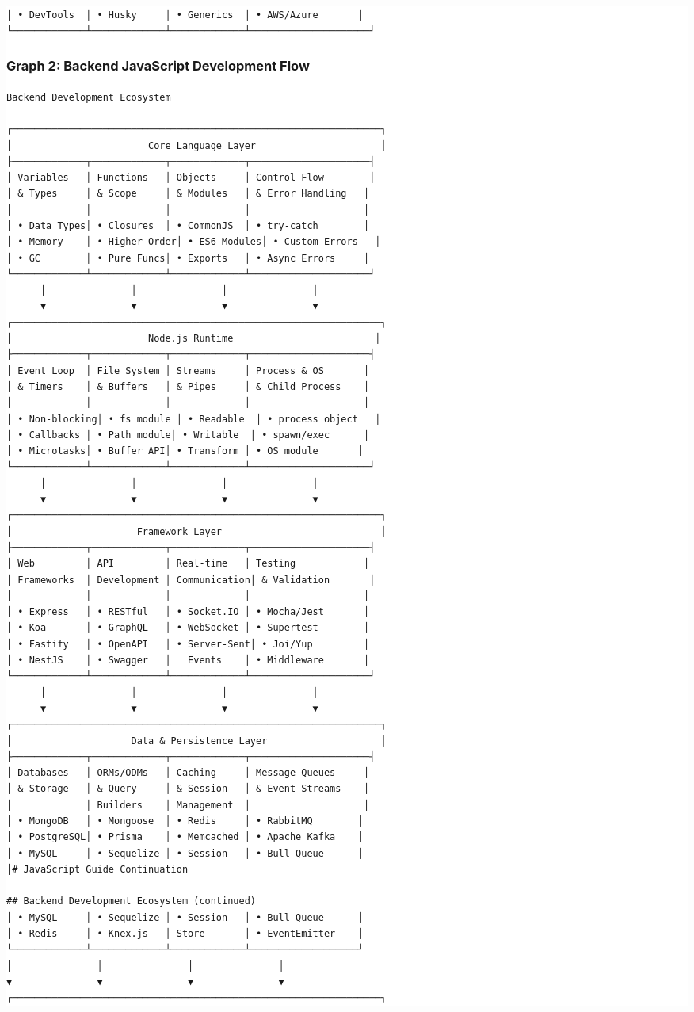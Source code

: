 ```
│ • DevTools  │ • Husky     │ • Generics  │ • AWS/Azure       │
└─────────────┴─────────────┴─────────────┴─────────────────────┘
```

### **Graph 2: Backend JavaScript Development Flow**
```
Backend Development Ecosystem

┌─────────────────────────────────────────────────────────────────┐
│                        Core Language Layer                      │
├─────────────┬─────────────┬─────────────┬─────────────────────┤
│ Variables   │ Functions   │ Objects     │ Control Flow        │
│ & Types     │ & Scope     │ & Modules   │ & Error Handling   │
│             │             │             │                    │
│ • Data Types│ • Closures  │ • CommonJS  │ • try-catch        │
│ • Memory    │ • Higher-Order│ • ES6 Modules│ • Custom Errors   │
│ • GC        │ • Pure Funcs│ • Exports   │ • Async Errors     │
└─────────────┴─────────────┴─────────────┴─────────────────────┘
      │               │               │               │
      ▼               ▼               ▼               ▼
┌─────────────────────────────────────────────────────────────────┐
│                        Node.js Runtime                         │
├─────────────┬─────────────┬─────────────┬─────────────────────┤
│ Event Loop  │ File System │ Streams     │ Process & OS       │
│ & Timers    │ & Buffers   │ & Pipes     │ & Child Process    │
│             │             │             │                    │
│ • Non-blocking│ • fs module │ • Readable  │ • process object   │
│ • Callbacks │ • Path module│ • Writable  │ • spawn/exec      │
│ • Microtasks│ • Buffer API│ • Transform │ • OS module       │
└─────────────┴─────────────┴─────────────┴─────────────────────┘
      │               │               │               │
      ▼               ▼               ▼               ▼
┌─────────────────────────────────────────────────────────────────┐
│                      Framework Layer                            │
├─────────────┬─────────────┬─────────────┬─────────────────────┤
│ Web         │ API         │ Real-time   │ Testing            │
│ Frameworks  │ Development │ Communication│ & Validation       │
│             │             │             │                    │
│ • Express   │ • RESTful   │ • Socket.IO │ • Mocha/Jest       │
│ • Koa       │ • GraphQL   │ • WebSocket │ • Supertest        │
│ • Fastify   │ • OpenAPI   │ • Server-Sent│ • Joi/Yup         │
│ • NestJS    │ • Swagger   │   Events    │ • Middleware       │
└─────────────┴─────────────┴─────────────┴─────────────────────┘
      │               │               │               │
      ▼               ▼               ▼               ▼
┌─────────────────────────────────────────────────────────────────┐
│                     Data & Persistence Layer                    │
├─────────────┬─────────────┬─────────────┬─────────────────────┤
│ Databases   │ ORMs/ODMs   │ Caching     │ Message Queues     │
│ & Storage   │ & Query     │ & Session   │ & Event Streams    │
│             │ Builders    │ Management  │                    │
│ • MongoDB   │ • Mongoose  │ • Redis     │ • RabbitMQ        │
│ • PostgreSQL│ • Prisma    │ • Memcached │ • Apache Kafka    │
│ • MySQL     │ • Sequelize │ • Session   │ • Bull Queue      │
│# JavaScript Guide Continuation

## Backend Development Ecosystem (continued)
│ • MySQL     │ • Sequelize │ • Session   │ • Bull Queue      │
│ • Redis     │ • Knex.js   │ Store       │ • EventEmitter    │
└─────────────┴─────────────┴─────────────┴───────────────────┘
│               │               │               │
▼               ▼               ▼               ▼
┌─────────────────────────────────────────────────────────────────┐
```